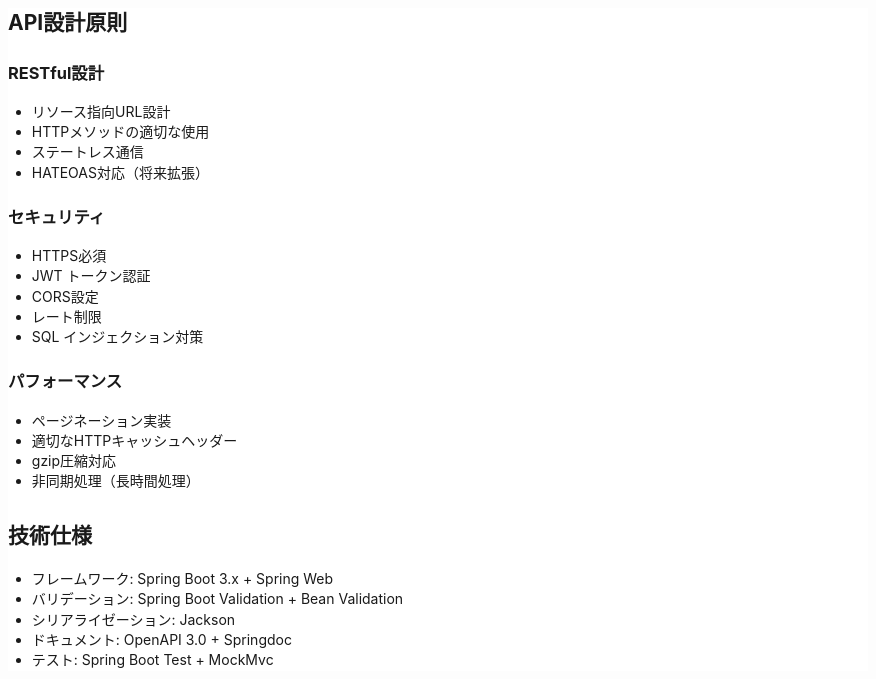 ## API設計原則

### RESTful設計
- リソース指向URL設計
- HTTPメソッドの適切な使用
- ステートレス通信
- HATEOAS対応（将来拡張）

### セキュリティ
- HTTPS必須
- JWT トークン認証
- CORS設定
- レート制限
- SQL インジェクション対策

### パフォーマンス
- ページネーション実装
- 適切なHTTPキャッシュヘッダー
- gzip圧縮対応
- 非同期処理（長時間処理）

## 技術仕様
- フレームワーク: Spring Boot 3.x + Spring Web
- バリデーション: Spring Boot Validation + Bean Validation
- シリアライゼーション: Jackson
- ドキュメント: OpenAPI 3.0 + Springdoc
- テスト: Spring Boot Test + MockMvc